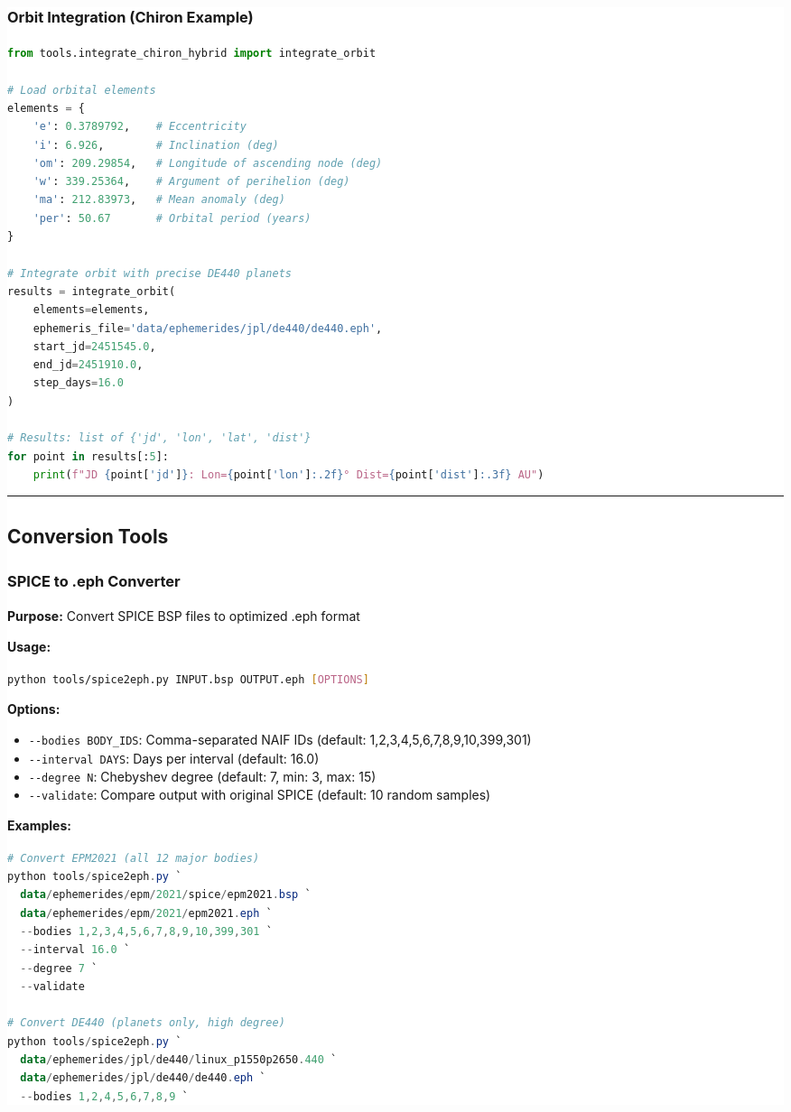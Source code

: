### Orbit Integration (Chiron Example)

```python
from tools.integrate_chiron_hybrid import integrate_orbit

# Load orbital elements
elements = {
    'e': 0.3789792,    # Eccentricity
    'i': 6.926,        # Inclination (deg)
    'om': 209.29854,   # Longitude of ascending node (deg)
    'w': 339.25364,    # Argument of perihelion (deg)
    'ma': 212.83973,   # Mean anomaly (deg)
    'per': 50.67       # Orbital period (years)
}

# Integrate orbit with precise DE440 planets
results = integrate_orbit(
    elements=elements,
    ephemeris_file='data/ephemerides/jpl/de440/de440.eph',
    start_jd=2451545.0,
    end_jd=2451910.0,
    step_days=16.0
)

# Results: list of {'jd', 'lon', 'lat', 'dist'}
for point in results[:5]:
    print(f"JD {point['jd']}: Lon={point['lon']:.2f}° Dist={point['dist']:.3f} AU")
```

---

## Conversion Tools

### SPICE to .eph Converter

**Purpose:** Convert SPICE BSP files to optimized .eph format

**Usage:**

```bash
python tools/spice2eph.py INPUT.bsp OUTPUT.eph [OPTIONS]
```

**Options:**

- `--bodies BODY_IDS`: Comma-separated NAIF IDs (default: 1,2,3,4,5,6,7,8,9,10,399,301)
- `--interval DAYS`: Days per interval (default: 16.0)
- `--degree N`: Chebyshev degree (default: 7, min: 3, max: 15)
- `--validate`: Compare output with original SPICE (default: 10 random samples)

**Examples:**

```powershell
# Convert EPM2021 (all 12 major bodies)
python tools/spice2eph.py `
  data/ephemerides/epm/2021/spice/epm2021.bsp `
  data/ephemerides/epm/2021/epm2021.eph `
  --bodies 1,2,3,4,5,6,7,8,9,10,399,301 `
  --interval 16.0 `
  --degree 7 `
  --validate

# Convert DE440 (planets only, high degree)
python tools/spice2eph.py `
  data/ephemerides/jpl/de440/linux_p1550p2650.440 `
  data/ephemerides/jpl/de440/de440.eph `
  --bodies 1,2,4,5,6,7,8,9 `
```